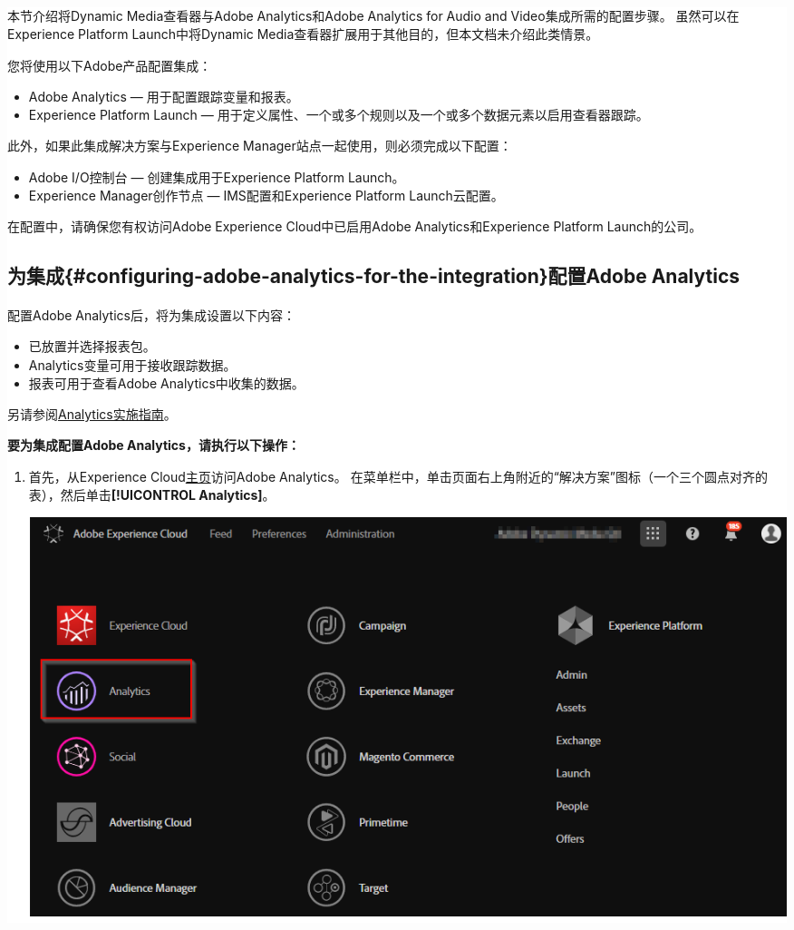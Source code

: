 本节介绍将Dynamic Media查看器与Adobe Analytics和Adobe Analytics for Audio and Video集成所需的配置步骤。 虽然可以在Experience Platform Launch中将Dynamic Media查看器扩展用于其他目的，但本文档未介绍此类情景。

您将使用以下Adobe产品配置集成：

* Adobe Analytics — 用于配置跟踪变量和报表。
* Experience Platform Launch — 用于定义属性、一个或多个规则以及一个或多个数据元素以启用查看器跟踪。

此外，如果此集成解决方案与Experience Manager站点一起使用，则必须完成以下配置：

* Adobe I/O控制台 — 创建集成用于Experience Platform Launch。
* Experience Manager创作节点 — IMS配置和Experience Platform Launch云配置。

在配置中，请确保您有权访问Adobe Experience Cloud中已启用Adobe Analytics和Experience Platform Launch的公司。

## 为集成{#configuring-adobe-analytics-for-the-integration}配置Adobe Analytics

配置Adobe Analytics后，将为集成设置以下内容：

* 已放置并选择报表包。
* Analytics变量可用于接收跟踪数据。
* 报表可用于查看Adobe Analytics中收集的数据。

另请参阅[Analytics实施指南](https://experienceleague.adobe.com/docs/analytics/implementation/home.html)。

**要为集成配置Adobe Analytics，请执行以下操作：**

1. 首先，从Experience Cloud[主页](https://exc-home.experiencecloud.adobe.com/exc-home/home.html#/)访问Adobe Analytics。 在菜单栏中，单击页面右上角附近的“解决方案”图标（一个三个圆点对齐的表），然后单击&#x200B;**[!UICONTROL Analytics]**。

   ![2019-07-22_18-08-47](assets/2019-07-22_18-08-47.png)
